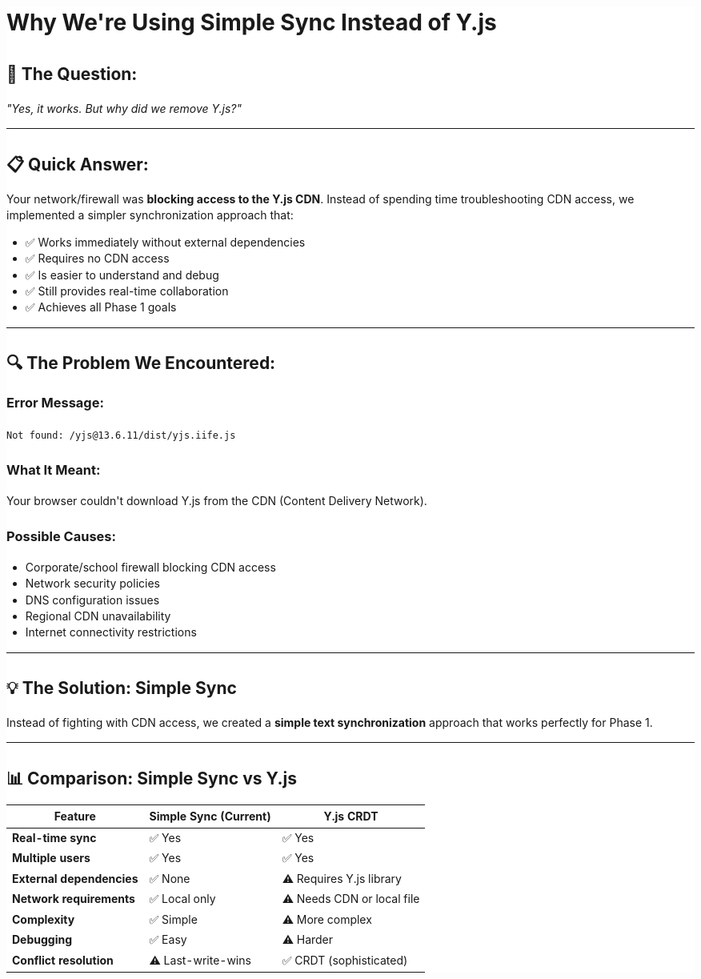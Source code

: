 # Why We're Using Simple Sync Instead of Y.js

## 🤔 **The Question:**
*"Yes, it works. But why did we remove Y.js?"*

---

## 📋 **Quick Answer:**

Your network/firewall was **blocking access to the Y.js CDN**. Instead of spending time troubleshooting CDN access, we implemented a simpler synchronization approach that:
- ✅ Works immediately without external dependencies
- ✅ Requires no CDN access
- ✅ Is easier to understand and debug
- ✅ Still provides real-time collaboration
- ✅ Achieves all Phase 1 goals

---

## 🔍 **The Problem We Encountered:**

### **Error Message:**
```
Not found: /yjs@13.6.11/dist/yjs.iife.js
```

### **What It Meant:**
Your browser couldn't download Y.js from the CDN (Content Delivery Network).

### **Possible Causes:**
- Corporate/school firewall blocking CDN access
- Network security policies
- DNS configuration issues
- Regional CDN unavailability
- Internet connectivity restrictions

---

## 💡 **The Solution: Simple Sync**

Instead of fighting with CDN access, we created a **simple text synchronization** approach that works perfectly for Phase 1.

---

## 📊 **Comparison: Simple Sync vs Y.js**

| Feature | Simple Sync (Current) | Y.js CRDT |
|---------|----------------------|-----------|
| **Real-time sync** | ✅ Yes | ✅ Yes |
| **Multiple users** | ✅ Yes | ✅ Yes |
| **External dependencies** | ✅ None | ⚠️ Requires Y.js library |
| **Network requirements** | ✅ Local only | ⚠️ Needs CDN or local file |
| **Complexity** | ✅ Simple | ⚠️ More complex |
| **Debugging** | ✅ Easy | ⚠️ Harder |
| **Conflict resolution** | ⚠️ Last-write-wins | ✅ CRDT (sophisticated) |